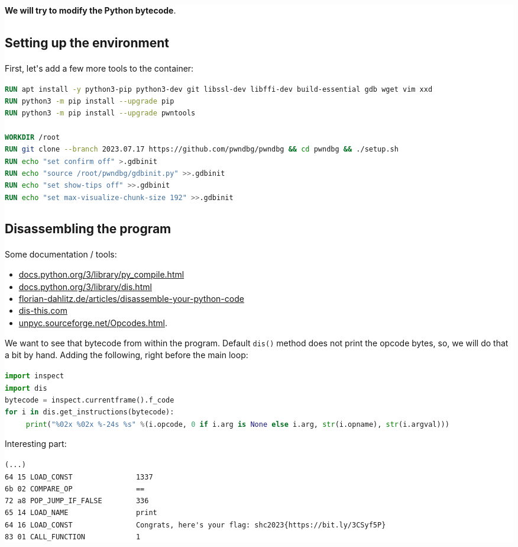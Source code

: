 **We will try to modify the Python bytecode**.

## Setting up the environment

First, let's add a few more tools to the container:

```Dockerfile
RUN apt install -y python3-pip python3-dev git libssl-dev libffi-dev build-essential gdb wget vim xxd
RUN python3 -m pip install --upgrade pip
RUN python3 -m pip install --upgrade pwntools

WORKDIR /root
RUN git clone --branch 2023.07.17 https://github.com/pwndbg/pwndbg && cd pwndbg && ./setup.sh
RUN echo "set confirm off" >.gdbinit
RUN echo "source /root/pwndbg/gdbinit.py" >>.gdbinit
RUN echo "set show-tips off" >>.gdbinit
RUN echo "set max-visualize-chunk-size 192" >>.gdbinit
```

## Disassembling the program

Some documentation / tools:

*   [docs.python.org/3/library/py_compile.html](https://docs.python.org/3/library/py_compile.html)
*   [docs.python.org/3/library/dis.html](https://docs.python.org/3/library/dis.html)
*   [florian-dahlitz.de/articles/disassemble-your-python-code](https://florian-dahlitz.de/articles/disassemble-your-python-code)
*   [dis-this.com](https://www.dis-this.com)
*   [unpyc.sourceforge.net/Opcodes.html](https://unpyc.sourceforge.net/Opcodes.html).

We want to see that bytecode from within the program.
Default `dis()` method does not print the opcode bytes, so, we will do that a bit by hand.
Adding the following, right before the main loop:

```python
import inspect
import dis
bytecode = inspect.currentframe().f_code
for i in dis.get_instructions(bytecode):
     print("%02x %02x %-24s %s" %(i.opcode, 0 if i.arg is None else i.arg, str(i.opname), str(i.argval)))
```

Interesting part:

```
(...)
64 15 LOAD_CONST               1337
6b 02 COMPARE_OP               ==
72 a8 POP_JUMP_IF_FALSE        336
65 14 LOAD_NAME                print
64 16 LOAD_CONST               Congrats, here's your flag: shc2023{https://bit.ly/3CSyf5P}
83 01 CALL_FUNCTION            1
```
